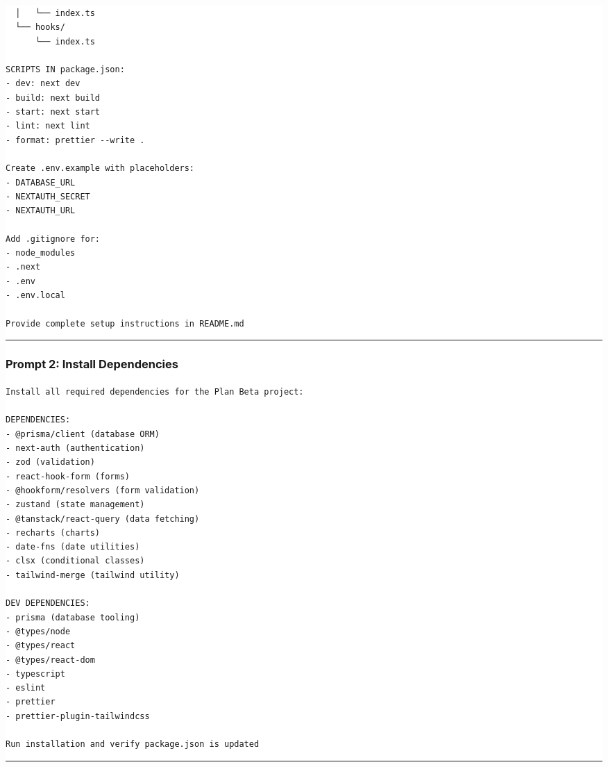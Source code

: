 ```
  │   └── index.ts
  └── hooks/
      └── index.ts

SCRIPTS IN package.json:
- dev: next dev
- build: next build
- start: next start
- lint: next lint
- format: prettier --write .

Create .env.example with placeholders:
- DATABASE_URL
- NEXTAUTH_SECRET
- NEXTAUTH_URL

Add .gitignore for:
- node_modules
- .next
- .env
- .env.local

Provide complete setup instructions in README.md
```

---

### Prompt 2: Install Dependencies

```
Install all required dependencies for the Plan Beta project:

DEPENDENCIES:
- @prisma/client (database ORM)
- next-auth (authentication)
- zod (validation)
- react-hook-form (forms)
- @hookform/resolvers (form validation)
- zustand (state management)
- @tanstack/react-query (data fetching)
- recharts (charts)
- date-fns (date utilities)
- clsx (conditional classes)
- tailwind-merge (tailwind utility)

DEV DEPENDENCIES:
- prisma (database tooling)
- @types/node
- @types/react
- @types/react-dom
- typescript
- eslint
- prettier
- prettier-plugin-tailwindcss

Run installation and verify package.json is updated
```

---